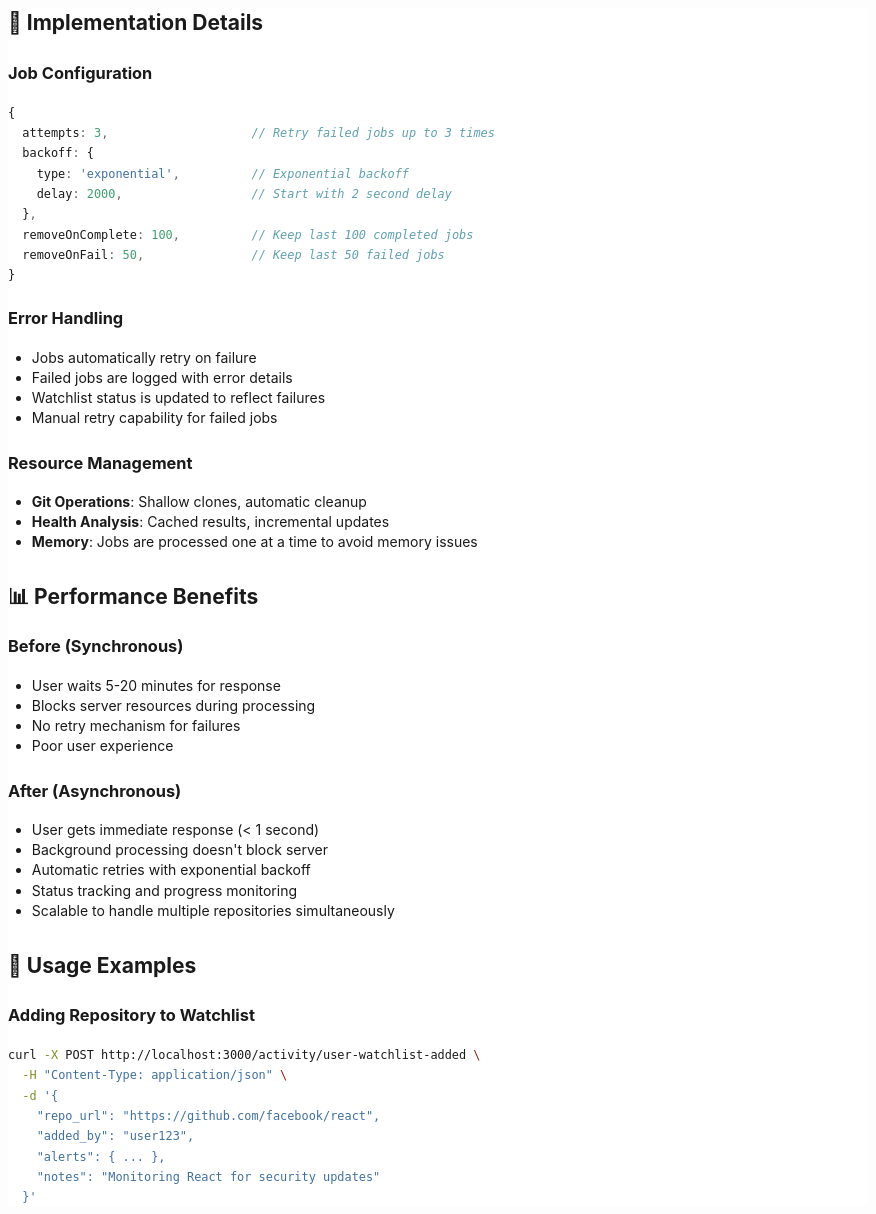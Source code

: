## 🔧 Implementation Details

### Job Configuration
```typescript
{
  attempts: 3,                    // Retry failed jobs up to 3 times
  backoff: {
    type: 'exponential',          // Exponential backoff
    delay: 2000,                  // Start with 2 second delay
  },
  removeOnComplete: 100,          // Keep last 100 completed jobs
  removeOnFail: 50,               // Keep last 50 failed jobs
}
```

### Error Handling
- Jobs automatically retry on failure
- Failed jobs are logged with error details
- Watchlist status is updated to reflect failures
- Manual retry capability for failed jobs

### Resource Management
- **Git Operations**: Shallow clones, automatic cleanup
- **Health Analysis**: Cached results, incremental updates
- **Memory**: Jobs are processed one at a time to avoid memory issues

## 📊 Performance Benefits

### Before (Synchronous)
- User waits 5-20 minutes for response
- Blocks server resources during processing
- No retry mechanism for failures
- Poor user experience

### After (Asynchronous)
- User gets immediate response (< 1 second)
- Background processing doesn't block server
- Automatic retries with exponential backoff
- Status tracking and progress monitoring
- Scalable to handle multiple repositories simultaneously

## 🚀 Usage Examples

### Adding Repository to Watchlist
```bash
curl -X POST http://localhost:3000/activity/user-watchlist-added \
  -H "Content-Type: application/json" \
  -d '{
    "repo_url": "https://github.com/facebook/react",
    "added_by": "user123",
    "alerts": { ... },
    "notes": "Monitoring React for security updates"
  }'
```
